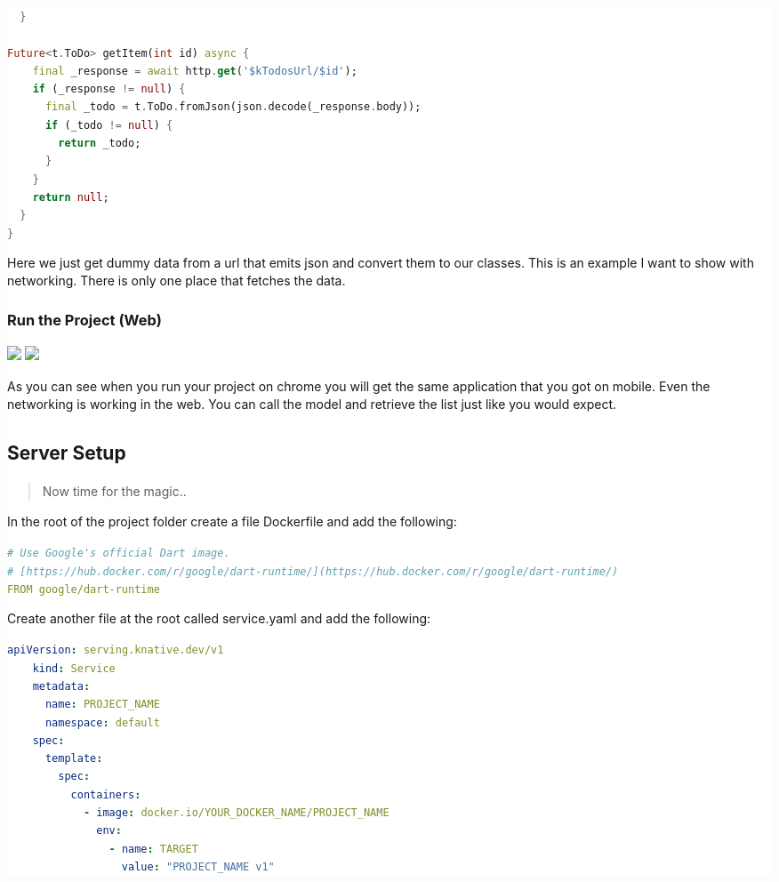 ```dart
  }

Future<t.ToDo> getItem(int id) async {
    final _response = await http.get('$kTodosUrl/$id');
    if (_response != null) {
      final _todo = t.ToDo.fromJson(json.decode(_response.body));
      if (_todo != null) {
        return _todo;
      }
    }
    return null;
  }
}
```

Here we just get dummy data from a url that emits json and convert them to our classes. This is an example I want to show with networking. There is only one place that fetches the data.

### Run the Project (Web)

<img width="100%" src="https://cdn-images-1.medium.com/max/5248/1*et2kG6_skauXJ6rogFy_ZQ.png">

<img width="100%" src="https://cdn-images-1.medium.com/max/5248/1*za20ru3G18DUFob07Cjv2A.png">

As you can see when you run your project on chrome you will get the same application that you got on mobile. Even the networking is working in the web. You can call the model and retrieve the list just like you would expect.

## Server Setup

> Now time for the magic..

In the root of the project folder create a file Dockerfile and add the following:

```yaml
# Use Google's official Dart image.
# [https://hub.docker.com/r/google/dart-runtime/](https://hub.docker.com/r/google/dart-runtime/)
FROM google/dart-runtime
```

Create another file at the root called service.yaml and add the following:

```yaml
apiVersion: serving.knative.dev/v1
    kind: Service
    metadata:
      name: PROJECT_NAME
      namespace: default
    spec:
      template:
        spec:
          containers:
            - image: docker.io/YOUR_DOCKER_NAME/PROJECT_NAME
              env:
                - name: TARGET
                  value: "PROJECT_NAME v1"
```
